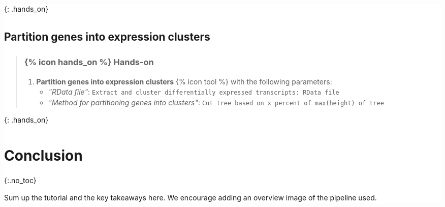 {: .hands_on}

## Partition genes into expression clusters

> ### {% icon hands_on %} Hands-on
>
> 1. **Partition genes into expression clusters** {% icon tool %} with the following parameters:
>    - *"RData file"*: `Extract and cluster differentially expressed transcripts: RData file`
>    - *"Method for partitioning genes into clusters"*: `Cut tree based on x percent of max(height) of tree`
>
{: .hands_on}

# Conclusion
{:.no_toc}

Sum up the tutorial and the key takeaways here. We encourage adding an overview image of the
pipeline used.
